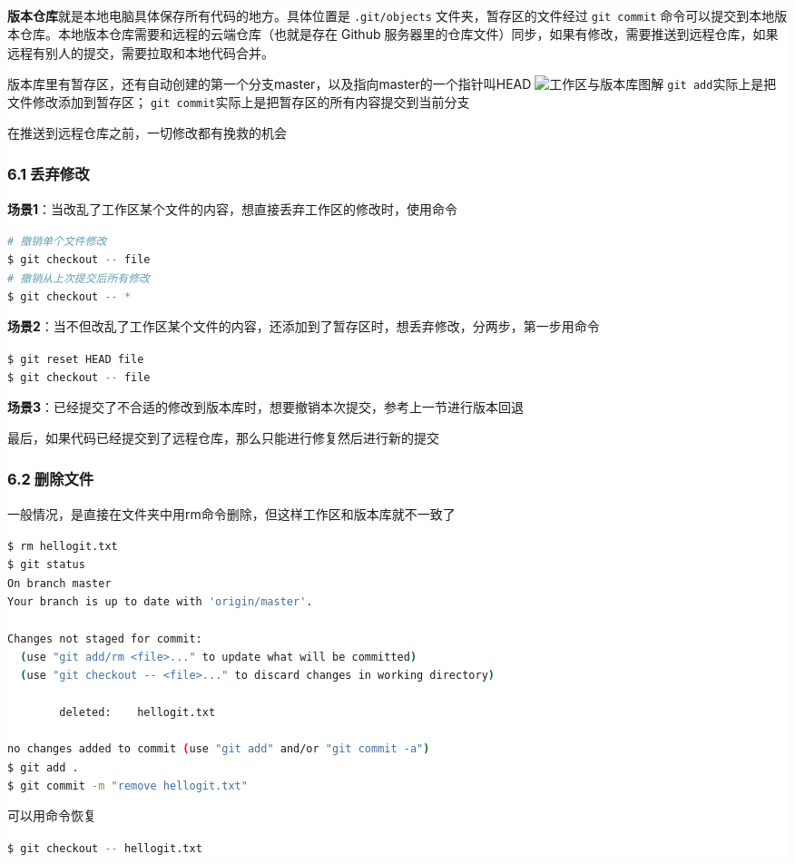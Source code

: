 **版本仓库**就是本地电脑具体保存所有代码的地方。具体位置是 `.git/objects` 文件夹，暂存区的文件经过 `git commit` 命令可以提交到本地版本仓库。本地版本仓库需要和远程的云端仓库（也就是存在 Github 服务器里的仓库文件）同步，如果有修改，需要推送到远程仓库，如果远程有别人的提交，需要拉取和本地代码合并。

版本库里有暂存区，还有自动创建的第一个分支master，以及指向master的一个指针叫HEAD
 ![工作区与版本库图解](https://picped-1301226557.cos.ap-beijing.myqcloud.com/BC_20180420_3AIQns.png)
`git add`实际上是把文件修改添加到暂存区；
`git commit`实际上是把暂存区的所有内容提交到当前分支

在推送到远程仓库之前，一切修改都有挽救的机会

### 6.1 丢弃修改

**场景1**：当改乱了工作区某个文件的内容，想直接丢弃工作区的修改时，使用命令

```bash
# 撤销单个文件修改
$ git checkout -- file
# 撤销从上次提交后所有修改
$ git checkout -- *
```

**场景2**：当不但改乱了工作区某个文件的内容，还添加到了暂存区时，想丢弃修改，分两步，第一步用命令

```bash
$ git reset HEAD file
$ git checkout -- file
```

**场景3**：已经提交了不合适的修改到版本库时，想要撤销本次提交，参考上一节进行版本回退

最后，如果代码已经提交到了远程仓库，那么只能进行修复然后进行新的提交

### 6.2 删除文件

一般情况，是直接在文件夹中用rm命令删除，但这样工作区和版本库就不一致了

```bash
$ rm hellogit.txt
$ git status
On branch master
Your branch is up to date with 'origin/master'.

Changes not staged for commit:
  (use "git add/rm <file>..." to update what will be committed)
  (use "git checkout -- <file>..." to discard changes in working directory)

        deleted:    hellogit.txt

no changes added to commit (use "git add" and/or "git commit -a")
$ git add .
$ git commit -m "remove hellogit.txt"
```

可以用命令恢复

```bash
$ git checkout -- hellogit.txt
```
